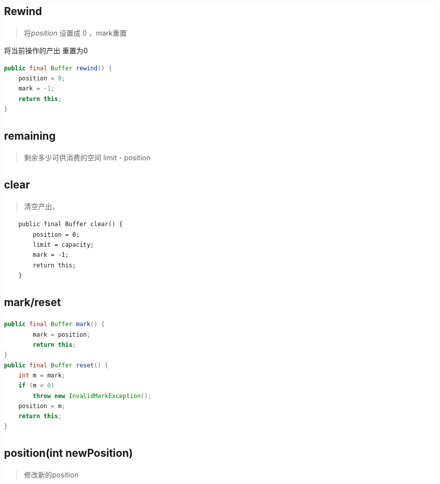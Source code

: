 ## Rewind

> 将*position* 设置成 0 ，mark重置

将当前操作的产出 重置为0

```java
public final Buffer rewind() {
    position = 0;
    mark = -1;
    return this;
}
```

## remaining

> 剩余多少可供消费的空间  limit - position

## clear

> 清空产出，

```
    public final Buffer clear() {
        position = 0;
        limit = capacity;
        mark = -1;
        return this;
    }
```



## mark/reset

```java
public final Buffer mark() {
        mark = position;
        return this;
}
public final Buffer reset() {
    int m = mark;
    if (m < 0)
        throw new InvalidMarkException();
    position = m;
    return this;
}
```

## position(int newPosition)

> 修改新的position
